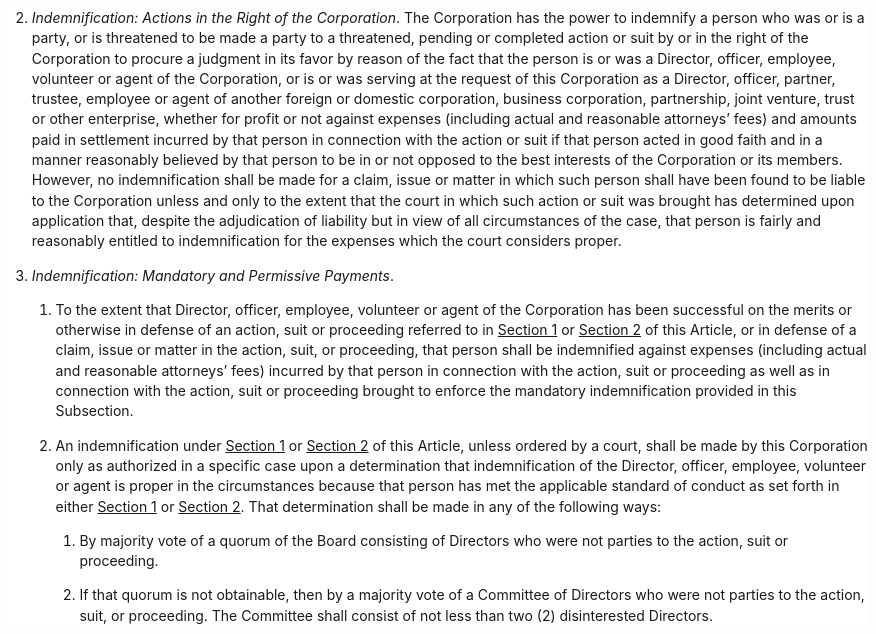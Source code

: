 2. <a name="indemnification-actions-in-the-right-of-the-corporation"></a>
_Indemnification: Actions in the Right of the Corporation_. The Corporation has
the power to indemnify a person who was or is a party, or is threatened to be
made a party to a threatened, pending or completed action or suit by or in the
right of the Corporation to procure a judgment in its favor by reason of the
fact that the person is or was a Director, officer, employee, volunteer or agent
of the Corporation, or is or was serving at the request of this Corporation as a
Director, officer, partner, trustee, employee or agent of another foreign or
domestic corporation, business corporation, partnership, joint venture, trust or
other enterprise, whether for profit or not against expenses (including actual
and reasonable attorneys’ fees) and amounts paid in settlement incurred by that
person in connection with the action or suit if that person acted in good faith
and in a manner reasonably believed by that person to be in or not opposed to
the best interests of the Corporation or its members. However, no
indemnification shall be made for a claim, issue or matter in which such person
shall have been found to be liable to the Corporation unless and only to the
extent that the court in which such action or suit was brought has determined
upon application that, despite the adjudication of liability but in view of all
circumstances of the case, that person is fairly and reasonably entitled to
indemnification for the expenses which the court considers proper.

3. _Indemnification: Mandatory and Permissive Payments_.

    1. To the extent that Director, officer, employee, volunteer or agent of the
    Corporation has been successful on the merits or otherwise in defense of an
    action, suit or proceeding referred to in
    [Section&nbsp;1](#indemnification-third-party-actions) or
    [Section&nbsp;2](#indemnification-actions-in-the-right-of-the-corporation)
    of this Article, or in defense of a claim, issue or matter in the action,
    suit, or proceeding, that person shall be indemnified against expenses
    (including actual and reasonable attorneys’ fees) incurred by that person in
    connection with the action, suit or proceeding as well as in connection with
    the action, suit or proceeding brought to enforce the mandatory
    indemnification provided in this Subsection.

    2. An indemnification under
    [Section&nbsp;1](#indemnification-third-party-actions) or
    [Section&nbsp;2](#indemnification-actions-in-the-right-of-the-corporation)
    of this Article, unless ordered by a court, shall be made by this
    Corporation only as authorized in a specific case upon a determination that
    indemnification of the Director, officer, employee, volunteer or agent is
    proper in the circumstances because that person has met the applicable
    standard of conduct as set forth in either
    [Section&nbsp;1](#indemnification-third-party-actions) or
    [Section&nbsp;2](#indemnification-actions-in-the-right-of-the-corporation).
    That determination shall be made in any of the following ways:

        1. By majority vote of a quorum of the Board consisting of Directors who
        were not parties to the action, suit or proceeding.

        2. If that quorum is not obtainable, then by a majority vote of a
        Committee of Directors who were not parties to the action, suit, or
        proceeding. The Committee shall consist of not less than two&nbsp;(2)
        disinterested Directors.
